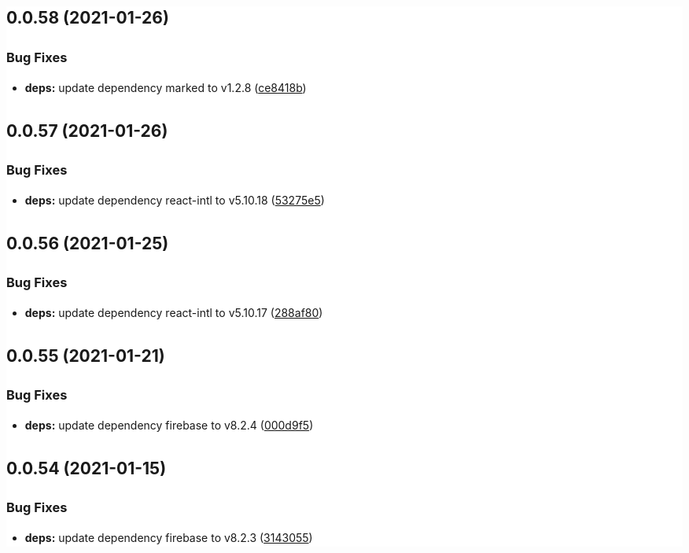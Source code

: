 



## 0.0.58 (2021-01-26)


### Bug Fixes

* **deps:** update dependency marked to v1.2.8 ([ce8418b](https://github.com/memoryos/misc/commit/ce8418b4e8ca6191450165e3deb8873f308cec85))





## 0.0.57 (2021-01-26)


### Bug Fixes

* **deps:** update dependency react-intl to v5.10.18 ([53275e5](https://github.com/memoryos/misc/commit/53275e5cb2341b12c2b3f4313ab060243bcdd58d))





## 0.0.56 (2021-01-25)


### Bug Fixes

* **deps:** update dependency react-intl to v5.10.17 ([288af80](https://github.com/memoryos/misc/commit/288af80e63689399f5f6086312e728e764a3b301))





## 0.0.55 (2021-01-21)


### Bug Fixes

* **deps:** update dependency firebase to v8.2.4 ([000d9f5](https://github.com/memoryos/misc/commit/000d9f537fe3481892297156903f014506c0c186))





## 0.0.54 (2021-01-15)


### Bug Fixes

* **deps:** update dependency firebase to v8.2.3 ([3143055](https://github.com/memoryos/misc/commit/314305507965ceb55eee8cb1a8fb068878a8717f))
